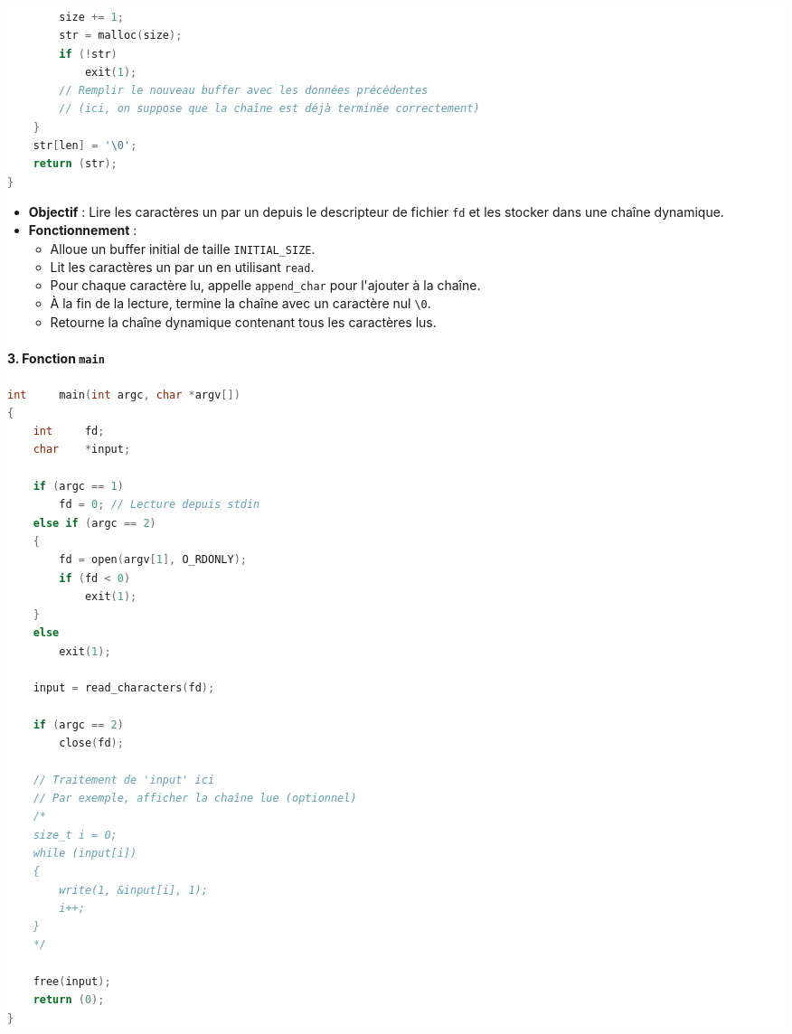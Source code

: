 ```c
        size += 1;
        str = malloc(size);
        if (!str)
            exit(1);
        // Remplir le nouveau buffer avec les données précédentes
        // (ici, on suppose que la chaîne est déjà terminée correctement)
    }
    str[len] = '\0';
    return (str);
}
```

- **Objectif** : Lire les caractères un par un depuis le descripteur de fichier `fd` et les stocker dans une chaîne dynamique.
- **Fonctionnement** :
  - Alloue un buffer initial de taille `INITIAL_SIZE`.
  - Lit les caractères un par un en utilisant `read`.
  - Pour chaque caractère lu, appelle `append_char` pour l'ajouter à la chaîne.
  - À la fin de la lecture, termine la chaîne avec un caractère nul `\0`.
  - Retourne la chaîne dynamique contenant tous les caractères lus.

#### **3. Fonction `main`**

```c
int     main(int argc, char *argv[])
{
    int     fd;
    char    *input;

    if (argc == 1)
        fd = 0; // Lecture depuis stdin
    else if (argc == 2)
    {
        fd = open(argv[1], O_RDONLY);
        if (fd < 0)
            exit(1);
    }
    else
        exit(1);
    
    input = read_characters(fd);
    
    if (argc == 2)
        close(fd);
    
    // Traitement de 'input' ici
    // Par exemple, afficher la chaîne lue (optionnel)
    /*
    size_t i = 0;
    while (input[i])
    {
        write(1, &input[i], 1);
        i++;
    }
    */
    
    free(input);
    return (0);
}
```
